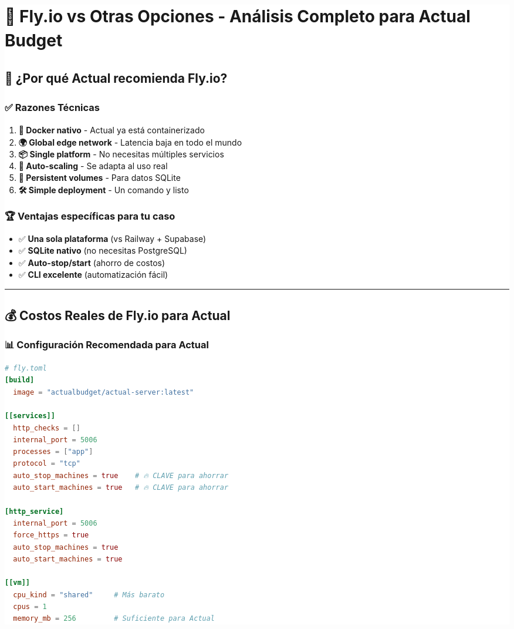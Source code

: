 # 🚁 Fly.io vs Otras Opciones - Análisis Completo para Actual Budget

## 🎯 **¿Por qué Actual recomienda Fly.io?**

### ✅ **Razones Técnicas**
1. **🐳 Docker nativo** - Actual ya está containerizado
2. **🌍 Global edge network** - Latencia baja en todo el mundo  
3. **📦 Single platform** - No necesitas múltiples servicios
4. **🔄 Auto-scaling** - Se adapta al uso real
5. **💾 Persistent volumes** - Para datos SQLite
6. **🛠️ Simple deployment** - Un comando y listo

### 🏆 **Ventajas específicas para tu caso**
- ✅ **Una sola plataforma** (vs Railway + Supabase)
- ✅ **SQLite nativo** (no necesitas PostgreSQL)
- ✅ **Auto-stop/start** (ahorro de costos)
- ✅ **CLI excelente** (automatización fácil)

---

## 💰 **Costos Reales de Fly.io para Actual**

### 📊 **Configuración Recomendada para Actual**

```toml
# fly.toml
[build]
  image = "actualbudget/actual-server:latest"

[[services]]
  http_checks = []
  internal_port = 5006
  processes = ["app"]
  protocol = "tcp"
  auto_stop_machines = true    # 🔥 CLAVE para ahorrar
  auto_start_machines = true   # 🔥 CLAVE para ahorrar

[http_service]
  internal_port = 5006
  force_https = true
  auto_stop_machines = true
  auto_start_machines = true

[[vm]]
  cpu_kind = "shared"     # Más barato
  cpus = 1
  memory_mb = 256         # Suficiente para Actual
```
